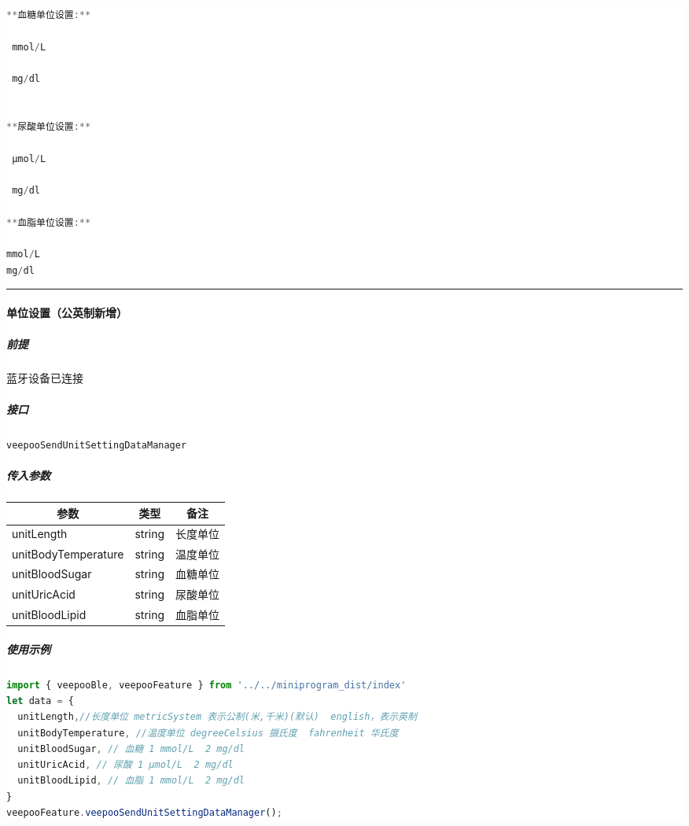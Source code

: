 ```js
**血糖单位设置:**

 mmol/L

 mg/dl


**尿酸单位设置:**

 μmol/L

 mg/dl

**血脂单位设置:**

mmol/L
mg/dl

```

------



#### 单位设置（公英制新增）

##### 前提

蓝牙设备已连接

##### 接口

```js
veepooSendUnitSettingDataManager
```

##### 传入参数

| 参数                | 类型   | 备注 |
| ------------------- | ------ | ---- |
| unitLength          | string | 长度单位|
| unitBodyTemperature | string | 温度单位|
| unitBloodSugar      | string | 血糖单位 |
| unitUricAcid        | string | 尿酸单位 |
| unitBloodLipid      | string | 血脂单位 |

##### 使用示例

```js
import { veepooBle, veepooFeature } from '../../miniprogram_dist/index'
let data = {
  unitLength,//长度单位 metricSystem 表示公制(米,千米)(默认)  english，表示英制
  unitBodyTemperature, //温度单位 degreeCelsius 摄氏度  fahrenheit 华氏度
  unitBloodSugar, // 血糖 1 mmol/L  2 mg/dl
  unitUricAcid, // 尿酸 1 μmol/L  2 mg/dl
  unitBloodLipid, // 血脂 1 mmol/L  2 mg/dl
}
veepooFeature.veepooSendUnitSettingDataManager();

```
